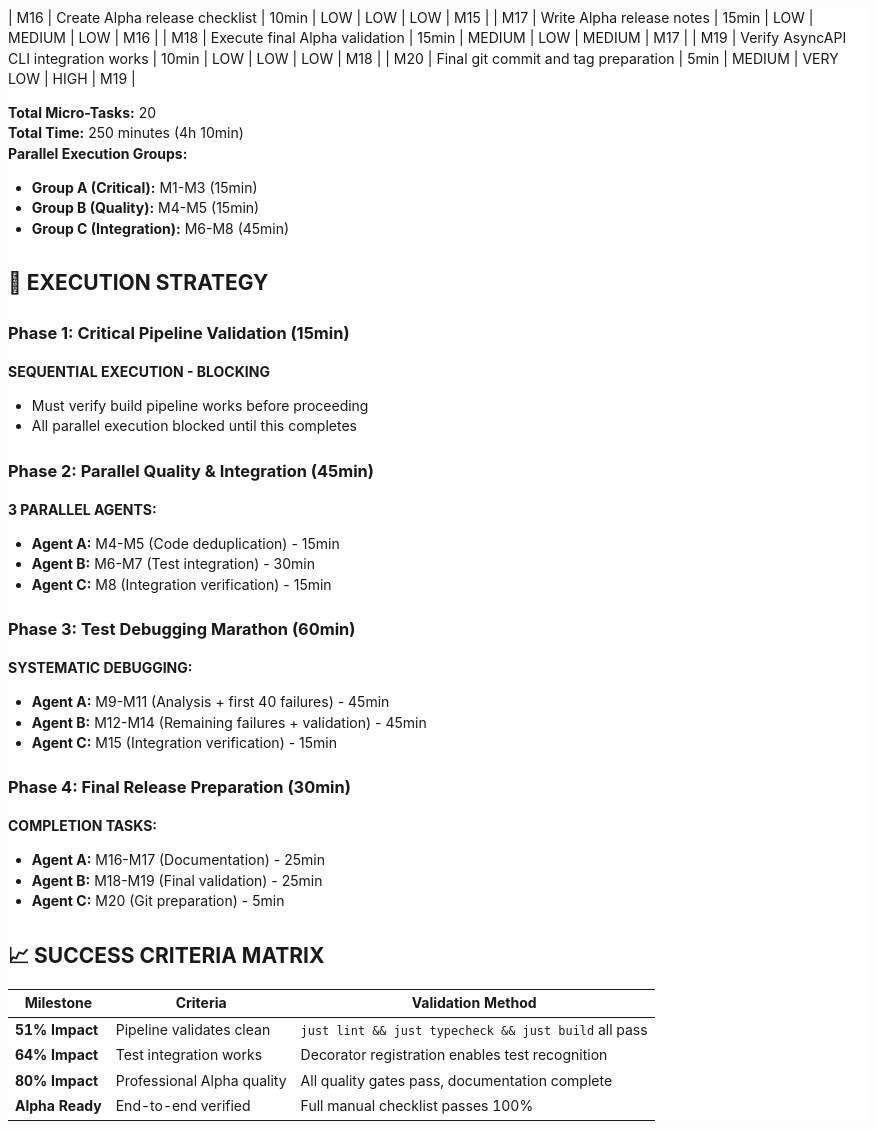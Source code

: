 | M16 | Create Alpha release checklist | 10min | LOW | LOW | LOW | M15 |
| M17 | Write Alpha release notes | 15min | LOW | MEDIUM | LOW | M16 |
| M18 | Execute final Alpha validation | 15min | MEDIUM | LOW | MEDIUM | M17 |
| M19 | Verify AsyncAPI CLI integration works | 10min | LOW | LOW | LOW | M18 |
| M20 | Final git commit and tag preparation | 5min | MEDIUM | VERY LOW | HIGH | M19 |

**Total Micro-Tasks:** 20  
**Total Time:** 250 minutes (4h 10min)  
**Parallel Execution Groups:**
- **Group A (Critical):** M1-M3 (15min)
- **Group B (Quality):** M4-M5 (15min)
- **Group C (Integration):** M6-M8 (45min)

## 🚀 EXECUTION STRATEGY

### Phase 1: Critical Pipeline Validation (15min)
**SEQUENTIAL EXECUTION - BLOCKING**
- Must verify build pipeline works before proceeding
- All parallel execution blocked until this completes

### Phase 2: Parallel Quality & Integration (45min)
**3 PARALLEL AGENTS:**
- **Agent A:** M4-M5 (Code deduplication) - 15min
- **Agent B:** M6-M7 (Test integration) - 30min
- **Agent C:** M8 (Integration verification) - 15min

### Phase 3: Test Debugging Marathon (60min)
**SYSTEMATIC DEBUGGING:**
- **Agent A:** M9-M11 (Analysis + first 40 failures) - 45min
- **Agent B:** M12-M14 (Remaining failures + validation) - 45min
- **Agent C:** M15 (Integration verification) - 15min

### Phase 4: Final Release Preparation (30min)
**COMPLETION TASKS:**
- **Agent A:** M16-M17 (Documentation) - 25min
- **Agent B:** M18-M19 (Final validation) - 25min
- **Agent C:** M20 (Git preparation) - 5min

## 📈 SUCCESS CRITERIA MATRIX

| Milestone | Criteria | Validation Method |
|-----------|----------|-------------------|
| **51% Impact** | Pipeline validates clean | `just lint && just typecheck && just build` all pass |
| **64% Impact** | Test integration works | Decorator registration enables test recognition |
| **80% Impact** | Professional Alpha quality | All quality gates pass, documentation complete |
| **Alpha Ready** | End-to-end verified | Full manual checklist passes 100% |
